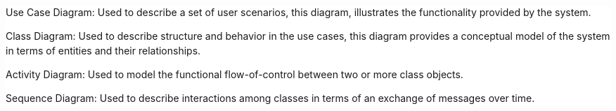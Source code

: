Use Case Diagram: Used to describe a set of user scenarios, this diagram, illustrates the functionality provided by the system.

Class Diagram: Used to describe structure and behavior in the use cases, this diagram provides a conceptual model of the system in terms of entities and their relationships.

Activity Diagram: Used to model the functional flow-of-control between two or more class objects.

Sequence Diagram: Used to describe interactions among classes in terms of an exchange of messages over time.





